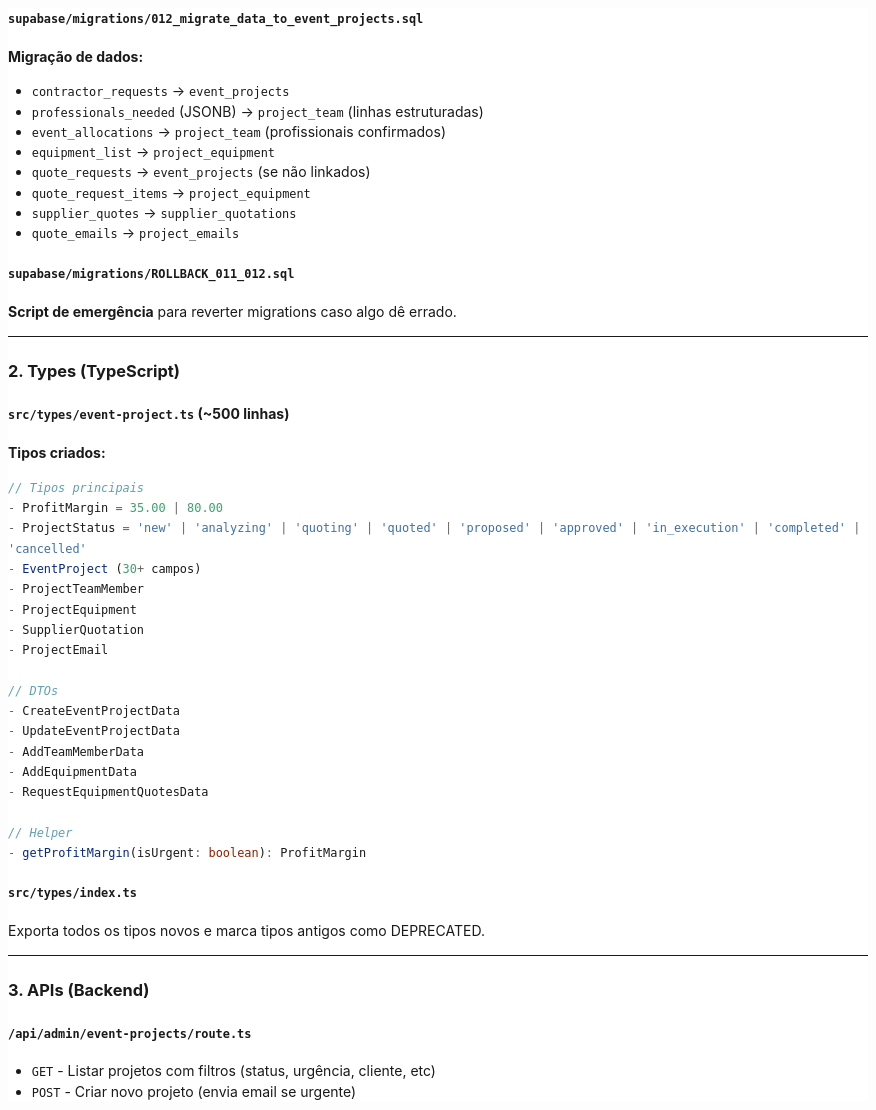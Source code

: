 #### `supabase/migrations/012_migrate_data_to_event_projects.sql`
**Migração de dados:**
- `contractor_requests` → `event_projects`
- `professionals_needed` (JSONB) → `project_team` (linhas estruturadas)
- `event_allocations` → `project_team` (profissionais confirmados)
- `equipment_list` → `project_equipment`
- `quote_requests` → `event_projects` (se não linkados)
- `quote_request_items` → `project_equipment`
- `supplier_quotes` → `supplier_quotations`
- `quote_emails` → `project_emails`

#### `supabase/migrations/ROLLBACK_011_012.sql`
**Script de emergência** para reverter migrations caso algo dê errado.

---

### 2. Types (TypeScript)

#### `src/types/event-project.ts` (~500 linhas)
**Tipos criados:**
```typescript
// Tipos principais
- ProfitMargin = 35.00 | 80.00
- ProjectStatus = 'new' | 'analyzing' | 'quoting' | 'quoted' | 'proposed' | 'approved' | 'in_execution' | 'completed' | 'cancelled'
- EventProject (30+ campos)
- ProjectTeamMember
- ProjectEquipment
- SupplierQuotation
- ProjectEmail

// DTOs
- CreateEventProjectData
- UpdateEventProjectData
- AddTeamMemberData
- AddEquipmentData
- RequestEquipmentQuotesData

// Helper
- getProfitMargin(isUrgent: boolean): ProfitMargin
```

#### `src/types/index.ts`
Exporta todos os tipos novos e marca tipos antigos como DEPRECATED.

---

### 3. APIs (Backend)

#### `/api/admin/event-projects/route.ts`
- `GET` - Listar projetos com filtros (status, urgência, cliente, etc)
- `POST` - Criar novo projeto (envia email se urgente)
